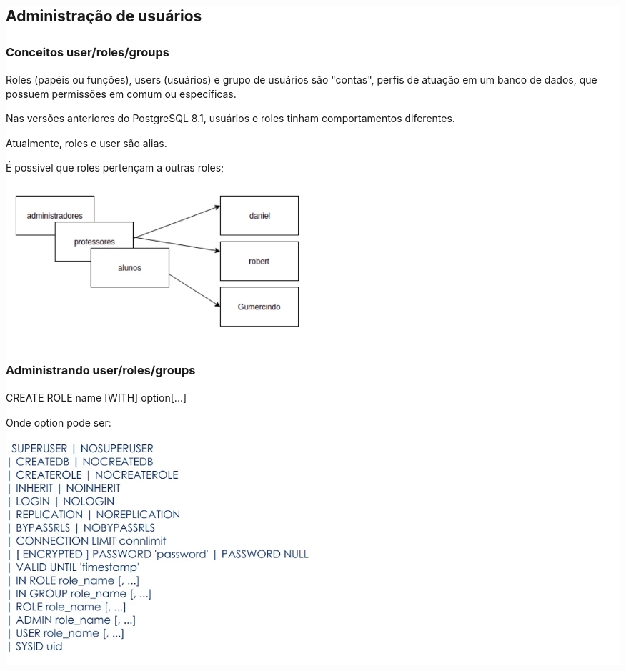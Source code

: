 ## Administração de usuários

### Conceitos  user/roles/groups

Roles (papéis ou funções), users (usuários) e grupo de usuários são "contas", perfis de atuação em um banco de dados, que possuem permissões em comum ou específicas.

Nas versões anteriores do PostgreSQL 8.1, usuários e roles tinham comportamentos diferentes.

Atualmente, roles e user são alias.

É possível que roles pertençam a outras roles;

<img src="../Imagens/image-112.jpg" alt="image-112" width="50%"/>

### Administrando user/roles/groups

CREATE ROLE name [WITH] option[...]

Onde option pode ser:

<img src="../Imagens/image-113.jpg" alt="image-113" width="50%"/>

